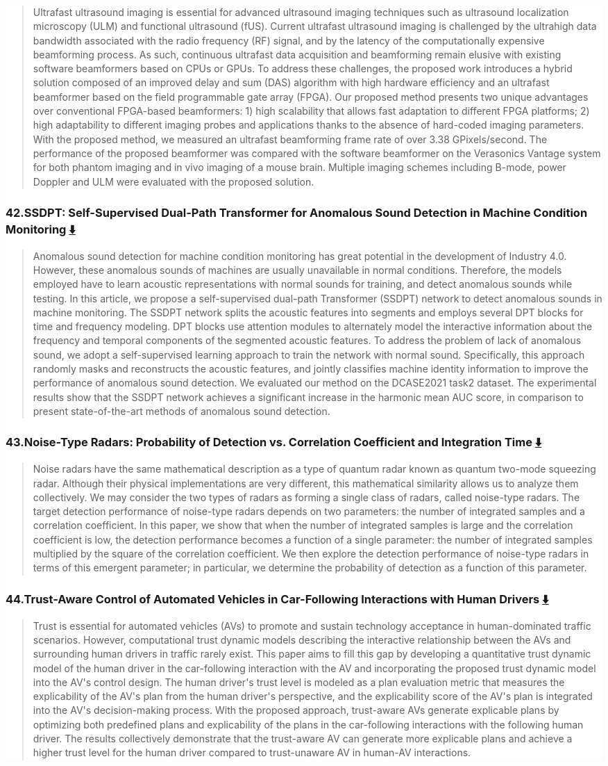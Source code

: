 >  Ultrafast ultrasound imaging is essential for advanced ultrasound imaging techniques such as ultrasound localization microscopy (ULM) and functional ultrasound (fUS). Current ultrafast ultrasound imaging is challenged by the ultrahigh data bandwidth associated with the radio frequency (RF) signal, and by the latency of the computationally expensive beamforming process. As such, continuous ultrafast data acquisition and beamforming remain elusive with existing software beamformers based on CPUs or GPUs. To address these challenges, the proposed work introduces a hybrid solution composed of an improved delay and sum (DAS) algorithm with high hardware efficiency and an ultrafast beamformer based on the field programmable gate array (FPGA). Our proposed method presents two unique advantages over conventional FPGA-based beamformers: 1) high scalability that allows fast adaptation to different FPGA platforms; 2) high adaptability to different imaging probes and applications thanks to the absence of hard-coded imaging parameters. With the proposed method, we measured an ultrafast beamforming frame rate of over 3.38 GPixels/second. The performance of the proposed beamformer was compared with the software beamformer on the Verasonics Vantage system for both phantom imaging and in vivo imaging of a mouse brain. Multiple imaging schemes including B-mode, power Doppler and ULM were evaluated with the proposed solution.      
### 42.SSDPT: Self-Supervised Dual-Path Transformer for Anomalous Sound Detection in Machine Condition Monitoring  [ :arrow_down: ](https://arxiv.org/pdf/2208.03421.pdf)
>  Anomalous sound detection for machine condition monitoring has great potential in the development of Industry 4.0. However, these anomalous sounds of machines are usually unavailable in normal conditions. Therefore, the models employed have to learn acoustic representations with normal sounds for training, and detect anomalous sounds while testing. In this article, we propose a self-supervised dual-path Transformer (SSDPT) network to detect anomalous sounds in machine monitoring. The SSDPT network splits the acoustic features into segments and employs several DPT blocks for time and frequency modeling. DPT blocks use attention modules to alternately model the interactive information about the frequency and temporal components of the segmented acoustic features. To address the problem of lack of anomalous sound, we adopt a self-supervised learning approach to train the network with normal sound. Specifically, this approach randomly masks and reconstructs the acoustic features, and jointly classifies machine identity information to improve the performance of anomalous sound detection. We evaluated our method on the DCASE2021 task2 dataset. The experimental results show that the SSDPT network achieves a significant increase in the harmonic mean AUC score, in comparison to present state-of-the-art methods of anomalous sound detection.      
### 43.Noise-Type Radars: Probability of Detection vs. Correlation Coefficient and Integration Time  [ :arrow_down: ](https://arxiv.org/pdf/2208.03417.pdf)
>  Noise radars have the same mathematical description as a type of quantum radar known as quantum two-mode squeezing radar. Although their physical implementations are very different, this mathematical similarity allows us to analyze them collectively. We may consider the two types of radars as forming a single class of radars, called noise-type radars. The target detection performance of noise-type radars depends on two parameters: the number of integrated samples and a correlation coefficient. In this paper, we show that when the number of integrated samples is large and the correlation coefficient is low, the detection performance becomes a function of a single parameter: the number of integrated samples multiplied by the square of the correlation coefficient. We then explore the detection performance of noise-type radars in terms of this emergent parameter; in particular, we determine the probability of detection as a function of this parameter.      
### 44.Trust-Aware Control of Automated Vehicles in Car-Following Interactions with Human Drivers  [ :arrow_down: ](https://arxiv.org/pdf/2208.03385.pdf)
>  Trust is essential for automated vehicles (AVs) to promote and sustain technology acceptance in human-dominated traffic scenarios. However, computational trust dynamic models describing the interactive relationship between the AVs and surrounding human drivers in traffic rarely exist. This paper aims to fill this gap by developing a quantitative trust dynamic model of the human driver in the car-following interaction with the AV and incorporating the proposed trust dynamic model into the AV's control design. The human driver's trust level is modeled as a plan evaluation metric that measures the explicability of the AV's plan from the human driver's perspective, and the explicability score of the AV's plan is integrated into the AV's decision-making process. With the proposed approach, trust-aware AVs generate explicable plans by optimizing both predefined plans and explicability of the plans in the car-following interactions with the following human driver. The results collectively demonstrate that the trust-aware AV can generate more explicable plans and achieve a higher trust level for the human driver compared to trust-unaware AV in human-AV interactions.      